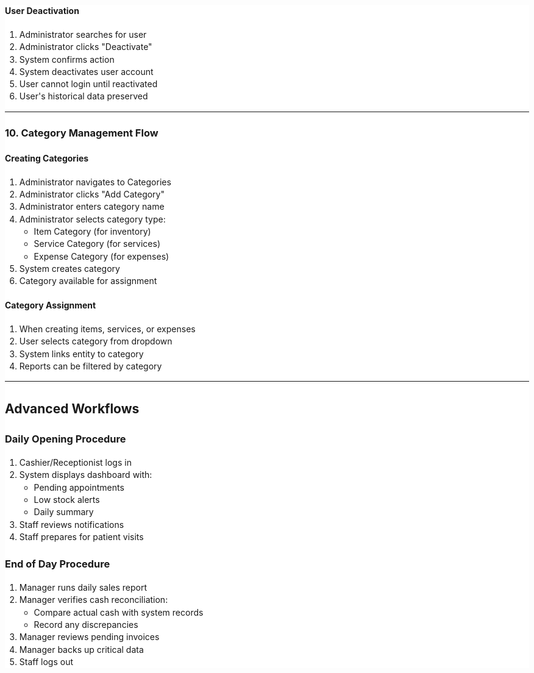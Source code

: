 #### User Deactivation
1. Administrator searches for user
2. Administrator clicks "Deactivate"
3. System confirms action
4. System deactivates user account
5. User cannot login until reactivated
6. User's historical data preserved

---

### 10. Category Management Flow

#### Creating Categories
1. Administrator navigates to Categories
2. Administrator clicks "Add Category"
3. Administrator enters category name
4. Administrator selects category type:
   - Item Category (for inventory)
   - Service Category (for services)
   - Expense Category (for expenses)
5. System creates category
6. Category available for assignment

#### Category Assignment
1. When creating items, services, or expenses
2. User selects category from dropdown
3. System links entity to category
4. Reports can be filtered by category

---

## Advanced Workflows

### Daily Opening Procedure
1. Cashier/Receptionist logs in
2. System displays dashboard with:
   - Pending appointments
   - Low stock alerts
   - Daily summary
3. Staff reviews notifications
4. Staff prepares for patient visits

### End of Day Procedure
1. Manager runs daily sales report
2. Manager verifies cash reconciliation:
   - Compare actual cash with system records
   - Record any discrepancies
3. Manager reviews pending invoices
4. Manager backs up critical data
5. Staff logs out
